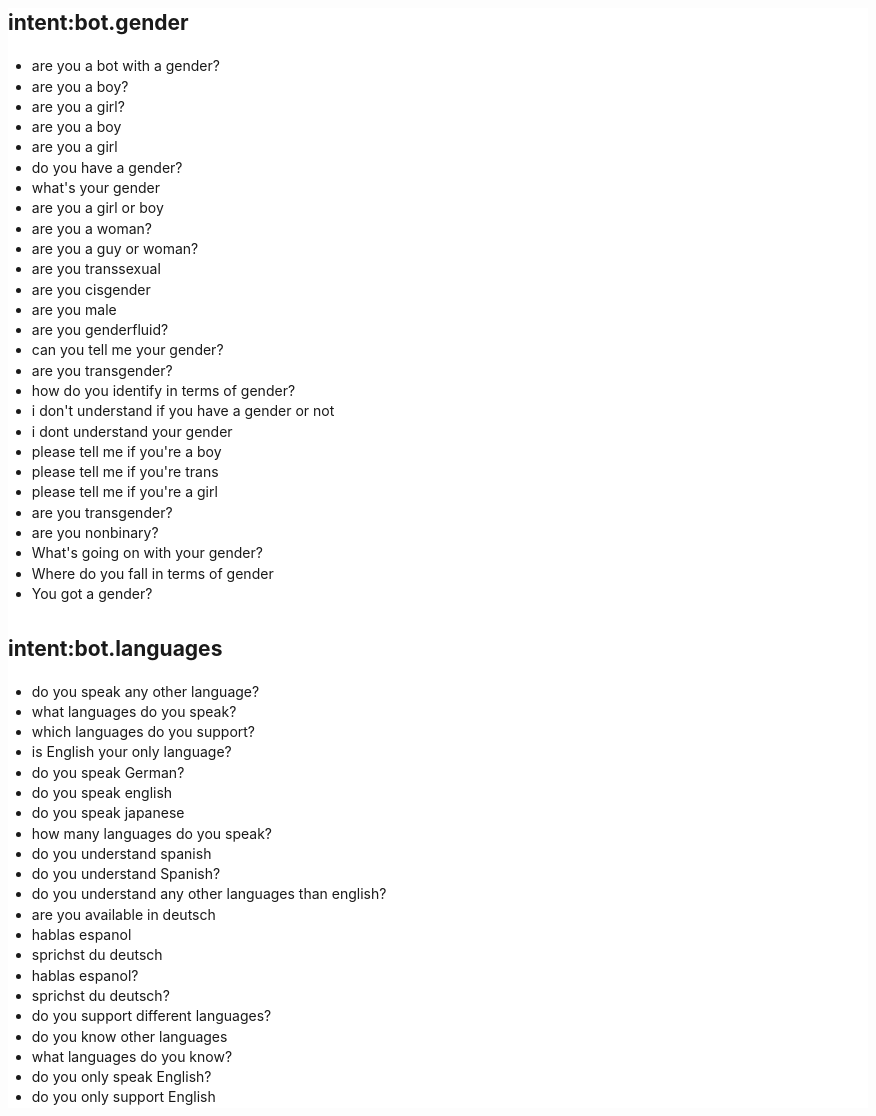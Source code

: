 ## intent:bot.gender
- are you a bot with a gender?
- are you a boy?
- are you a girl?
- are you a boy
- are you a girl
- do you have a gender?
- what's your gender
- are you a girl or boy
- are you a woman?
- are you a guy or woman?
- are you transsexual
- are you cisgender
- are you male
- are you genderfluid?
- can you tell me your gender?
- are you transgender?
- how do you identify in terms of gender?
- i don't understand if you have a gender or not
- i dont understand your gender
- please tell me if you're a boy
- please tell me if you're trans
- please tell me if you're a girl
- are you transgender?
- are you nonbinary?
- What's going on with your gender?
- Where do you fall in terms of gender
- You got a gender?

## intent:bot.languages
- do you speak any other language?
- what languages do you speak?
- which languages do you support?
- is English your only language?
- do you speak German?
- do you speak english
- do you speak japanese
- how many languages do you speak?
- do you understand spanish
- do you understand Spanish?
- do you understand any other languages than english?
- are you available in deutsch
- hablas espanol
- sprichst du deutsch
- hablas espanol?
- sprichst du deutsch?
- do you support different languages?
- do you know other languages
- what languages do you know?
- do you only speak English?
- do you only support English
